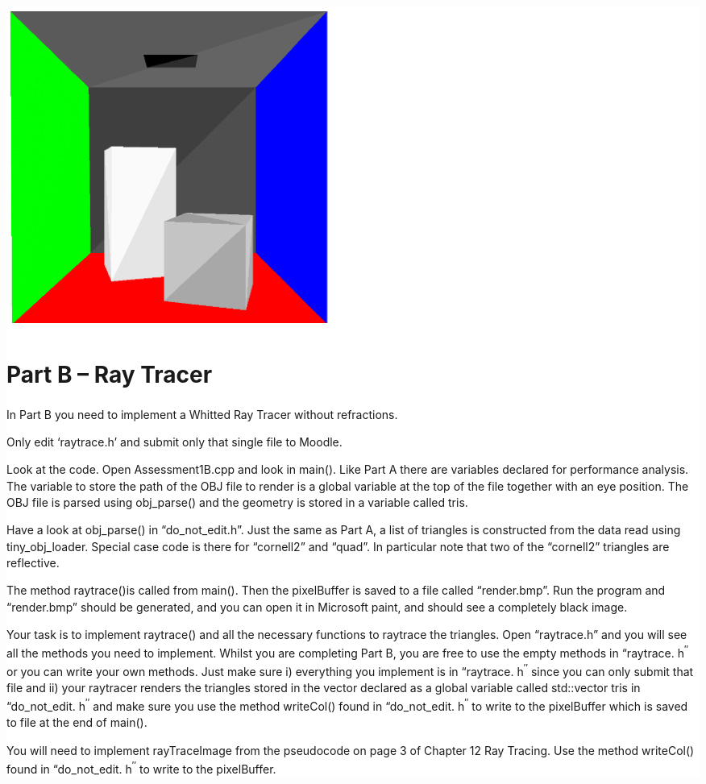 ![](images/f34367854f14923145ed979fac009cce7f146824c7b1d92e8dc03c7acfbf6bf8.jpg)  

# Part B – Ray Tracer  

In Part B you need to implement a Whitted Ray Tracer without refractions.  

Only edit ‘raytrace.h’ and submit only that single file to Moodle.  

Look at the code. Open Assessment1B.cpp and look in main(). Like Part A there are variables declared for performance analysis. The variable to store the path of the OBJ file to render is a global variable at the top of the file together with an eye position. The OBJ file is parsed using obj_parse() and the geometry is stored in a variable called tris.  

Have a look at obj_parse() in “do_not_edit.h”. Just the same as Part A, a list of triangles is constructed from the data read using tiny_obj_loader. Special case code is there for “cornell2” and “quad”. In particular note that two of the “cornell2” triangles are reflective.  

The method raytrace()is called from main(). Then the pixelBuffer is saved to a file called “render.bmp”. Run the program and “render.bmp” should be generated, and you can open it in Microsoft paint, and should see a completely black image.  

Your task is to implement raytrace() and all the necessary functions to raytrace the triangles. Open “raytrace.h” and you will see all the methods you need to implement. Whilst you are completing Part B, you are free to use the empty methods in “raytrace. $\mathrm{h}^{\prime\prime}$ or you can write your own methods. Just make sure i) everything you implement is in “raytrace. $\mathrm{h}^{\prime\prime}$ since you can only submit that file and ii) your raytracer renders the triangles stored in the vector declared as a global variable called std::vector<triangle> tris in “do_not_edit. $\mathrm{h}^{\prime\prime}$ and make sure you use the method writeCol() found in “do_not_edit. $\mathrm{h}^{\prime\prime}$ to write to the pixelBuffer which is saved to file at the end of main().  

You will need to implement rayTraceImage from the pseudocode on page 3 of Chapter 12 Ray Tracing. Use the method writeCol() found in “do_not_edit. $\mathrm{h}^{\prime\prime}$ to write to the pixelBuffer.  
